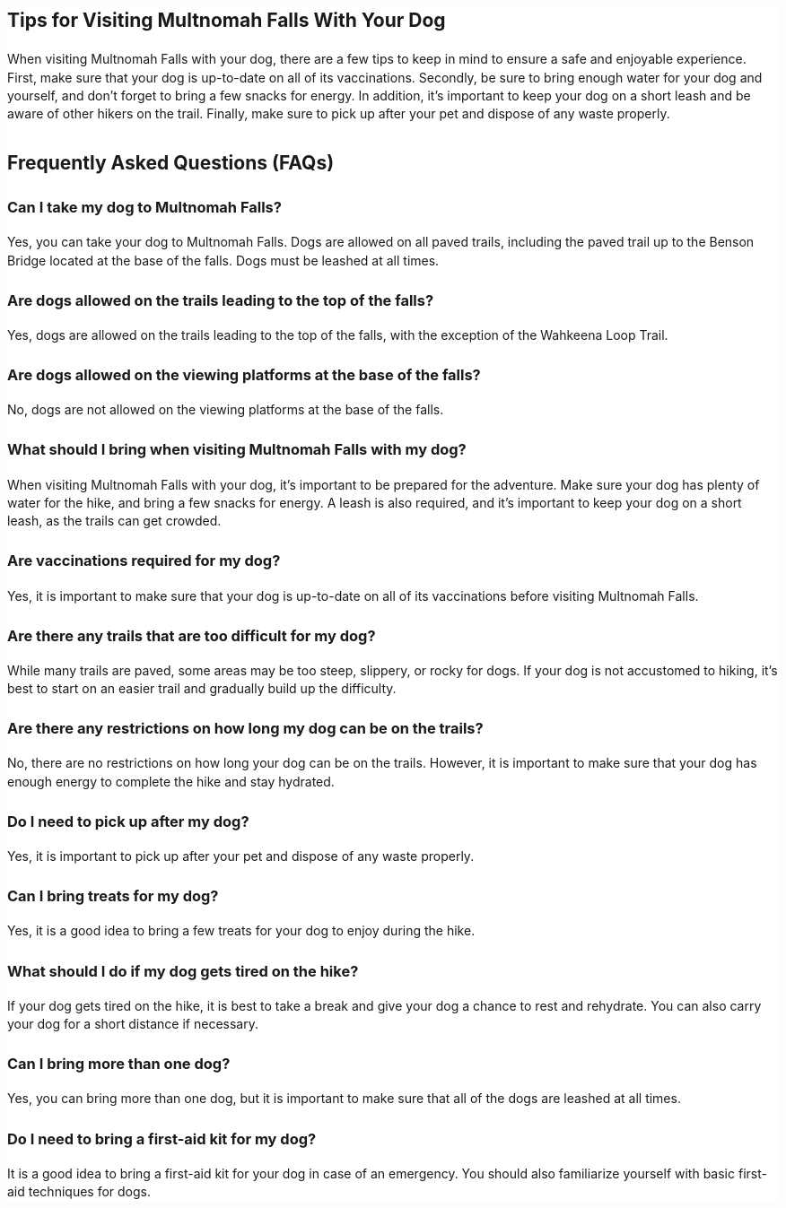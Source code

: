 <h2>Tips for Visiting Multnomah Falls With Your Dog</h2>

<p>When visiting Multnomah Falls with your dog, there are a few tips to keep in mind to ensure a safe and enjoyable experience. First, make sure that your dog is up-to-date on all of its vaccinations. Secondly, be sure to bring enough water for your dog and yourself, and don’t forget to bring a few snacks for energy. In addition, it’s important to keep your dog on a short leash and be aware of other hikers on the trail. Finally, make sure to pick up after your pet and dispose of any waste properly.</p>

<h2>Frequently Asked Questions (FAQs)</h2>

<h3>Can I take my dog to Multnomah Falls?</h3>
<p>Yes, you can take your dog to Multnomah Falls. Dogs are allowed on all paved trails, including the paved trail up to the Benson Bridge located at the base of the falls. Dogs must be leashed at all times.</p>

<h3>Are dogs allowed on the trails leading to the top of the falls?</h3>
<p>Yes, dogs are allowed on the trails leading to the top of the falls, with the exception of the Wahkeena Loop Trail.</p>

<h3>Are dogs allowed on the viewing platforms at the base of the falls?</h3>
<p>No, dogs are not allowed on the viewing platforms at the base of the falls.</p>

<h3>What should I bring when visiting Multnomah Falls with my dog?</h3>
<p>When visiting Multnomah Falls with your dog, it’s important to be prepared for the adventure. Make sure your dog has plenty of water for the hike, and bring a few snacks for energy. A leash is also required, and it’s important to keep your dog on a short leash, as the trails can get crowded.</p>

<h3>Are vaccinations required for my dog?</h3>
<p>Yes, it is important to make sure that your dog is up-to-date on all of its vaccinations before visiting Multnomah Falls.</p>

<h3>Are there any trails that are too difficult for my dog?</h3>
<p>While many trails are paved, some areas may be too steep, slippery, or rocky for dogs. If your dog is not accustomed to hiking, it’s best to start on an easier trail and gradually build up the difficulty.</p>

<h3>Are there any restrictions on how long my dog can be on the trails?</h3>
<p>No, there are no restrictions on how long your dog can be on the trails. However, it is important to make sure that your dog has enough energy to complete the hike and stay hydrated.</p>

<h3>Do I need to pick up after my dog?</h3>
<p>Yes, it is important to pick up after your pet and dispose of any waste properly.</p>

<h3>Can I bring treats for my dog?</h3>
<p>Yes, it is a good idea to bring a few treats for your dog to enjoy during the hike.</p>

<h3>What should I do if my dog gets tired on the hike?</h3>
<p>If your dog gets tired on the hike, it is best to take a break and give your dog a chance to rest and rehydrate. You can also carry your dog for a short distance if necessary.</p>

<h3>Can I bring more than one dog?</h3>
<p>Yes, you can bring more than one dog, but it is important to make sure that all of the dogs are leashed at all times.</p>

<h3>Do I need to bring a first-aid kit for my dog?</h3>
<p>It is a good idea to bring a first-aid kit for your dog in case of an emergency. You should also familiarize yourself with basic first-aid techniques for dogs.</p>

